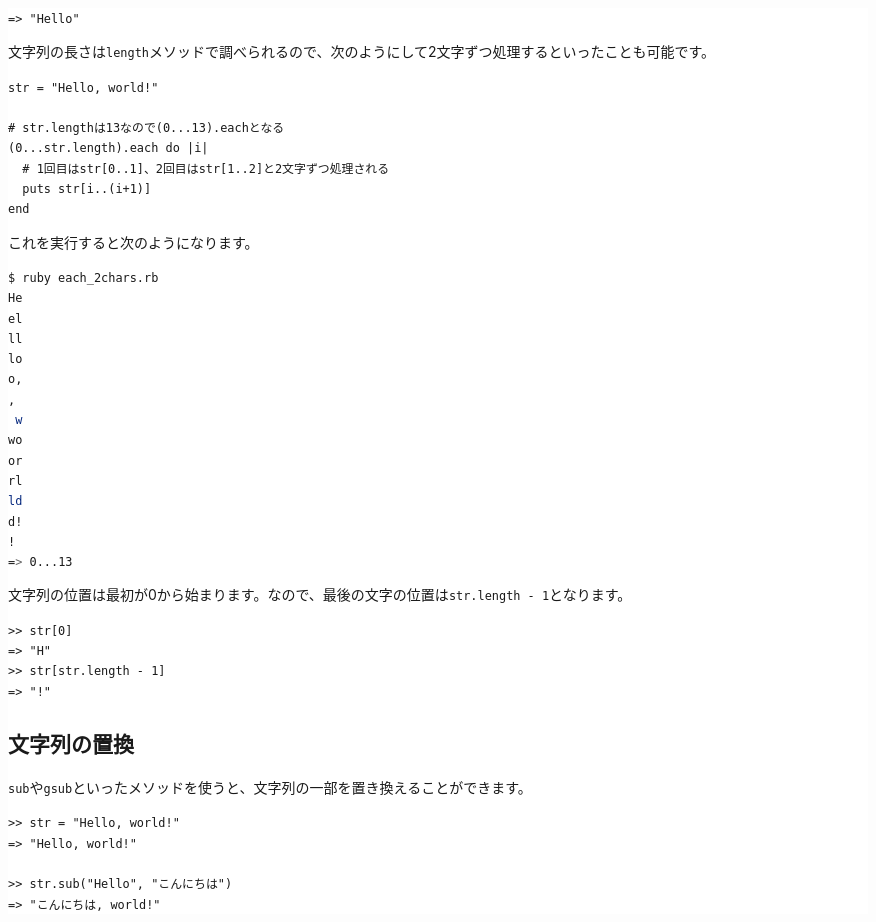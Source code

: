 ```irb
=> "Hello"
```

文字列の長さは`length`メソッドで調べられるので、次のようにして2文字ずつ処理するといったことも可能です。

```irb
str = "Hello, world!"

# str.lengthは13なので(0...13).eachとなる
(0...str.length).each do |i|
  # 1回目はstr[0..1]、2回目はstr[1..2]と2文字ずつ処理される
  puts str[i..(i+1)]
end
```

これを実行すると次のようになります。

```bash
$ ruby each_2chars.rb
He
el
ll
lo
o,
,
 w
wo
or
rl
ld
d!
!
=> 0...13
```

文字列の位置は最初が0から始まります。なので、最後の文字の位置は`str.length - 1`となります。

```irb
>> str[0]
=> "H"
>> str[str.length - 1]
=> "!"
```

## 文字列の置換
`sub`や`gsub`といったメソッドを使うと、文字列の一部を置き換えることができます。

```irb
>> str = "Hello, world!"
=> "Hello, world!"

>> str.sub("Hello", "こんにちは")
=> "こんにちは, world!"
```


[^1]: Each Characterの略です